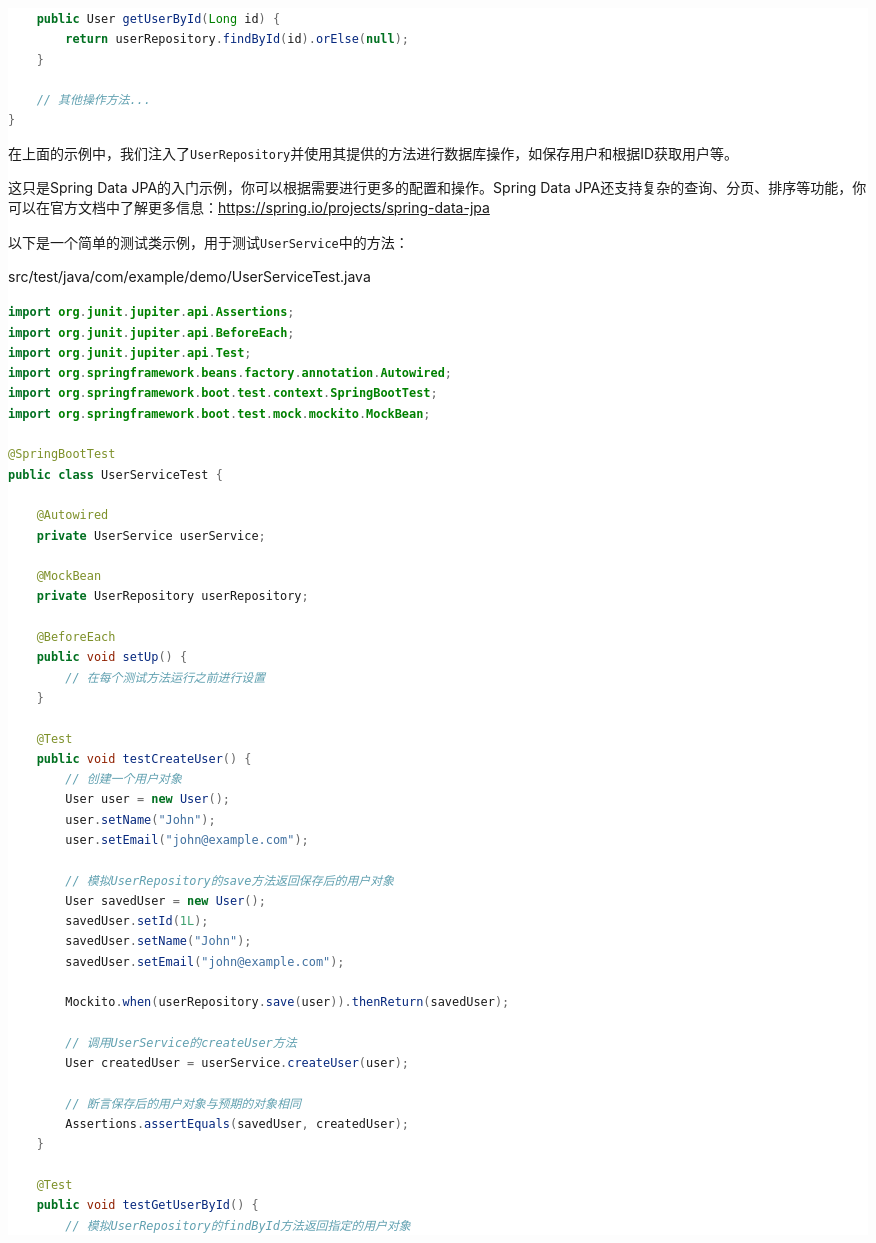 ```java
    public User getUserById(Long id) {
        return userRepository.findById(id).orElse(null);
    }
    
    // 其他操作方法...
}
```

在上面的示例中，我们注入了`UserRepository`并使用其提供的方法进行数据库操作，如保存用户和根据ID获取用户等。

这只是Spring Data JPA的入门示例，你可以根据需要进行更多的配置和操作。Spring Data JPA还支持复杂的查询、分页、排序等功能，你可以在官方文档中了解更多信息：https://spring.io/projects/spring-data-jpa




以下是一个简单的测试类示例，用于测试`UserService`中的方法：


src/test/java/com/example/demo/UserServiceTest.java
```java
import org.junit.jupiter.api.Assertions;
import org.junit.jupiter.api.BeforeEach;
import org.junit.jupiter.api.Test;
import org.springframework.beans.factory.annotation.Autowired;
import org.springframework.boot.test.context.SpringBootTest;
import org.springframework.boot.test.mock.mockito.MockBean;

@SpringBootTest
public class UserServiceTest {

    @Autowired
    private UserService userService;

    @MockBean
    private UserRepository userRepository;

    @BeforeEach
    public void setUp() {
        // 在每个测试方法运行之前进行设置
    }

    @Test
    public void testCreateUser() {
        // 创建一个用户对象
        User user = new User();
        user.setName("John");
        user.setEmail("john@example.com");

        // 模拟UserRepository的save方法返回保存后的用户对象
        User savedUser = new User();
        savedUser.setId(1L);
        savedUser.setName("John");
        savedUser.setEmail("john@example.com");

        Mockito.when(userRepository.save(user)).thenReturn(savedUser);

        // 调用UserService的createUser方法
        User createdUser = userService.createUser(user);

        // 断言保存后的用户对象与预期的对象相同
        Assertions.assertEquals(savedUser, createdUser);
    }

    @Test
    public void testGetUserById() {
        // 模拟UserRepository的findById方法返回指定的用户对象
```